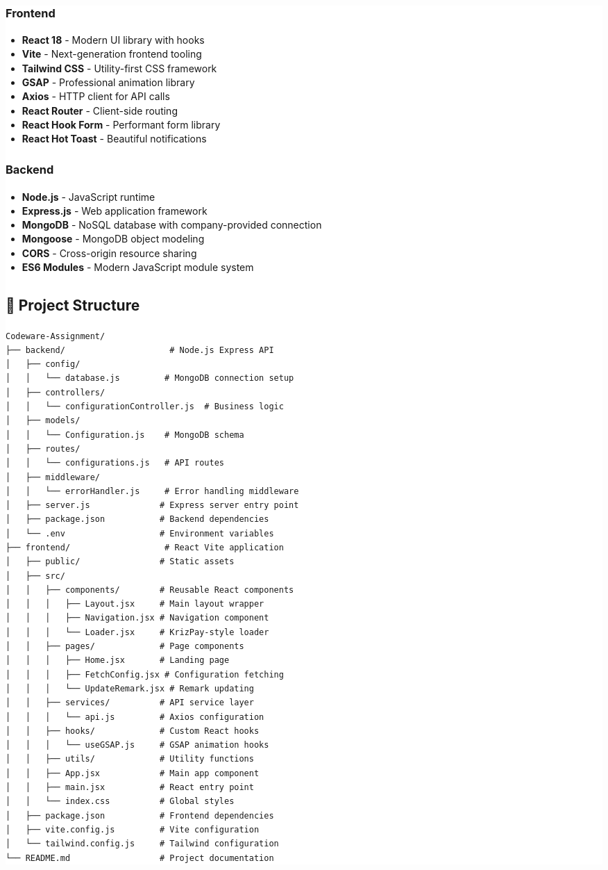 ### Frontend
- **React 18** - Modern UI library with hooks
- **Vite** - Next-generation frontend tooling
- **Tailwind CSS** - Utility-first CSS framework
- **GSAP** - Professional animation library
- **Axios** - HTTP client for API calls
- **React Router** - Client-side routing
- **React Hook Form** - Performant form library
- **React Hot Toast** - Beautiful notifications

### Backend
- **Node.js** - JavaScript runtime
- **Express.js** - Web application framework
- **MongoDB** - NoSQL database with company-provided connection
- **Mongoose** - MongoDB object modeling
- **CORS** - Cross-origin resource sharing
- **ES6 Modules** - Modern JavaScript module system

## 📁 Project Structure

```
Codeware-Assignment/
├── backend/                     # Node.js Express API
│   ├── config/
│   │   └── database.js         # MongoDB connection setup
│   ├── controllers/
│   │   └── configurationController.js  # Business logic
│   ├── models/
│   │   └── Configuration.js    # MongoDB schema
│   ├── routes/
│   │   └── configurations.js   # API routes
│   ├── middleware/
│   │   └── errorHandler.js     # Error handling middleware
│   ├── server.js              # Express server entry point
│   ├── package.json           # Backend dependencies
│   └── .env                   # Environment variables
├── frontend/                   # React Vite application
│   ├── public/                # Static assets
│   ├── src/
│   │   ├── components/        # Reusable React components
│   │   │   ├── Layout.jsx     # Main layout wrapper
│   │   │   ├── Navigation.jsx # Navigation component
│   │   │   └── Loader.jsx     # KrizPay-style loader
│   │   ├── pages/             # Page components
│   │   │   ├── Home.jsx       # Landing page
│   │   │   ├── FetchConfig.jsx # Configuration fetching
│   │   │   └── UpdateRemark.jsx # Remark updating
│   │   ├── services/          # API service layer
│   │   │   └── api.js         # Axios configuration
│   │   ├── hooks/             # Custom React hooks
│   │   │   └── useGSAP.js     # GSAP animation hooks
│   │   ├── utils/             # Utility functions
│   │   ├── App.jsx            # Main app component
│   │   ├── main.jsx           # React entry point
│   │   └── index.css          # Global styles
│   ├── package.json           # Frontend dependencies
│   ├── vite.config.js         # Vite configuration
│   └── tailwind.config.js     # Tailwind configuration
└── README.md                  # Project documentation
```

